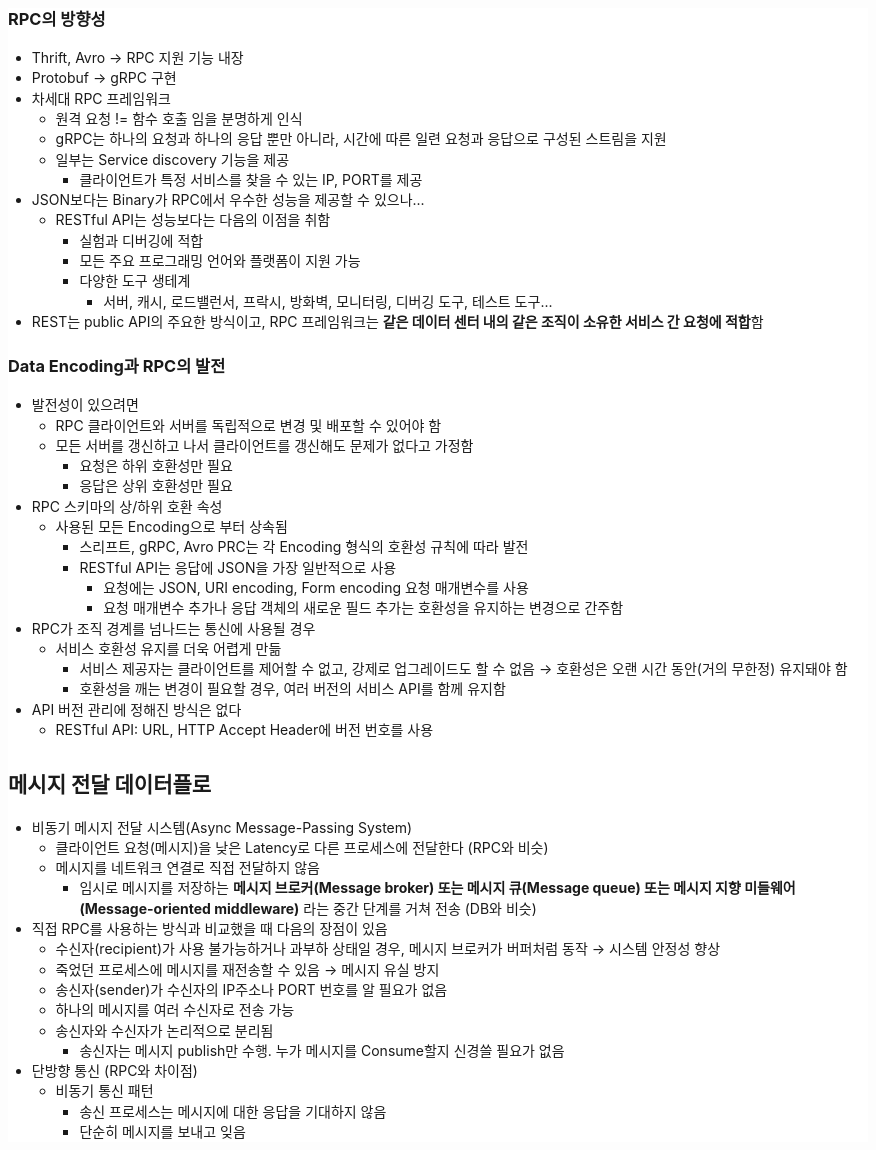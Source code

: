 ### RPC의 방향성 
- Thrift, Avro → RPC 지원 기능 내장 
- Protobuf → gRPC 구현 
- 차세대 RPC 프레임워크 
  - 원격 요청 != 함수 호출 임을 분명하게 인식 
  - gRPC는 하나의 요청과 하나의 응답 뿐만 아니라, 시간에 따른 일련 요청과 응답으로 구성된 스트림을 지원 
  - 일부는 Service discovery 기능을 제공 
    - 클라이언트가 특정 서비스를 찾을 수 있는 IP, PORT를 제공 
- JSON보다는 Binary가 RPC에서 우수한 성능을 제공할 수 있으나...  
  - RESTful API는 성능보다는 다음의 이점을 취함 
    - 실험과 디버깅에 적합
    - 모든 주요 프로그래밍 언어와 플랫폼이 지원 가능 
    - 다양한 도구 생테계 
      - 서버, 캐시, 로드밸런서, 프락시, 방화벽, 모니터링, 디버깅 도구, 테스트 도구...
- REST는 public API의 주요한 방식이고, RPC 프레임워크는 **같은 데이터 센터 내의 같은 조직이 소유한 서비스 간 요청에 적합**함 

### Data Encoding과 RPC의 발전 
- 발전성이 있으려면
  - RPC 클라이언트와 서버를 독립적으로 변경 및 배포할 수 있어야 함 
  - 모든 서버를 갱신하고 나서 클라이언트를 갱신해도 문제가 없다고 가정함 
    - 요청은 하위 호환성만 필요
    - 응답은 상위 호환성만 필요
- RPC 스키마의 상/하위 호환 속성 
  - 사용된 모든 Encoding으로 부터 상속됨 
    - 스리프트, gRPC, Avro PRC는 각 Encoding 형식의 호환성 규칙에 따라 발전 
    - RESTful API는 응답에 JSON을 가장 일반적으로 사용 
      - 요청에는 JSON, URI encoding, Form encoding 요청 매개변수를 사용 
      - 요청 매개변수 추가나 응답 객체의 새로운 필드 추가는 호환성을 유지하는 변경으로 간주함 
- RPC가 조직 경계를 넘나드는 통신에 사용될 경우 
  - 서비스 호환성 유지를 더욱 어렵게 만듦 
    - 서비스 제공자는 클라이언트를 제어할 수 없고, 강제로 업그레이드도 할 수 없음 → 호환성은 오랜 시간 동안(거의 무한정) 유지돼야 함 
    - 호환성을 깨는 변경이 필요할 경우, 여러 버전의 서비스 API를 함께 유지함
- API 버전 관리에 정해진 방식은 없다 
  - RESTful API: URL, HTTP Accept Header에 버전 번호를 사용 


## 메시지 전달 데이터플로 
- 비동기 메시지 전달 시스템(Async Message-Passing System)
  - 클라이언트 요청(메시지)을 낮은 Latency로 다른 프로세스에 전달한다 (RPC와 비슷)
  - 메시지를 네트워크 연결로 직접 전달하지 않음 
    - 임시로 메시지를 저장하는 **메시지 브로커(Message broker) 또는 메시지 큐(Message queue) 또는 메시지 지향 미들웨어(Message-oriented middleware)** 라는 중간 단계를 거쳐 전송 (DB와 비슷)
- 직접 RPC를 사용하는 방식과 비교했을 때 다음의 장점이 있음 
  - 수신자(recipient)가 사용 불가능하거나 과부하 상태일 경우, 메시지 브로커가 버퍼처럼 동작 → 시스템 안정성 향상 
  - 죽었던 프로세스에 메시지를 재전송할 수 있음 → 메시지 유실 방지 
  - 송신자(sender)가 수신자의 IP주소나 PORT 번호를 알 필요가 없음 
  - 하나의 메시지를 여러 수신자로 전송 가능 
  - 송신자와 수신자가 논리적으로 분리됨 
    - 송신자는 메시지 publish만 수행. 누가 메시지를 Consume할지 신경쓸 필요가 없음
- 단방향 통신 (RPC와 차이점)
  - 비동기 통신 패턴
    - 송신 프로세스는 메시지에 대한 응답을 기대하지 않음
    - 단순히 메시지를 보내고 잊음 
